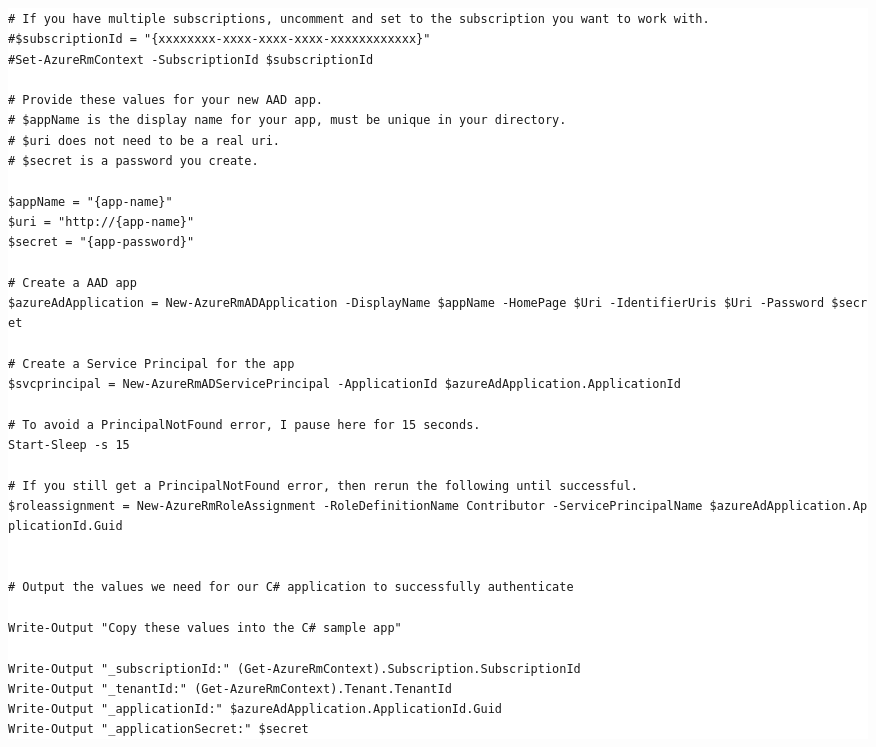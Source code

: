     # If you have multiple subscriptions, uncomment and set to the subscription you want to work with.
    #$subscriptionId = "{xxxxxxxx-xxxx-xxxx-xxxx-xxxxxxxxxxxx}"
    #Set-AzureRmContext -SubscriptionId $subscriptionId
    
    # Provide these values for your new AAD app.
    # $appName is the display name for your app, must be unique in your directory.
    # $uri does not need to be a real uri.
    # $secret is a password you create.
    
    $appName = "{app-name}"
    $uri = "http://{app-name}"
    $secret = "{app-password}"
    
    # Create a AAD app
    $azureAdApplication = New-AzureRmADApplication -DisplayName $appName -HomePage $Uri -IdentifierUris $Uri -Password $secret
    
    # Create a Service Principal for the app
    $svcprincipal = New-AzureRmADServicePrincipal -ApplicationId $azureAdApplication.ApplicationId
    
    # To avoid a PrincipalNotFound error, I pause here for 15 seconds.
    Start-Sleep -s 15
    
    # If you still get a PrincipalNotFound error, then rerun the following until successful. 
    $roleassignment = New-AzureRmRoleAssignment -RoleDefinitionName Contributor -ServicePrincipalName $azureAdApplication.ApplicationId.Guid
    
    
    # Output the values we need for our C# application to successfully authenticate
    
    Write-Output "Copy these values into the C# sample app"
    
    Write-Output "_subscriptionId:" (Get-AzureRmContext).Subscription.SubscriptionId
    Write-Output "_tenantId:" (Get-AzureRmContext).Tenant.TenantId
    Write-Output "_applicationId:" $azureAdApplication.ApplicationId.Guid
    Write-Output "_applicationSecret:" $secret
